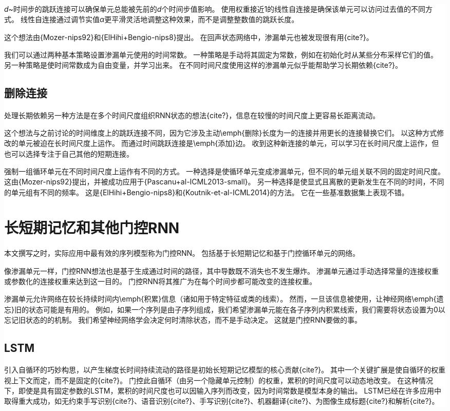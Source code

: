 $d$~时间步的跳跃连接可以确保单元总能被先前的$d$个时间步值影响。
使用权重接近1的线性自连接是确保该单元可以访问过去值的不同方式。
线性自连接通过调节实值$\alpha$更平滑灵活地调整这种效果，而不是调整整数值的跳跃长度。

这个想法由{Mozer-nips92}和{ElHihi+Bengio-nips8}提出。
在回声状态网络中，渗漏单元也被发现很有用{cite?}。

我们可以通过两种基本策略设置渗漏单元使用的时间常数。
一种策略是手动将其固定为常数，例如在初始化时从某些分布采样它们的值。
另一种策略是使时间常数成为自由变量，并学习出来。
在不同时间尺度使用这样的渗漏单元似乎能帮助学习长期依赖{cite?}。


## 删除连接

处理长期依赖另一种方法是在多个时间尺度组织RNN状态的想法{cite?}，信息在较慢的时间尺度上更容易长距离流动。

这个想法与之前讨论的时间维度上的跳跃连接不同，因为它涉及主动\emph{删除}长度为一的连接并用更长的连接替换它们。
以这种方式修改的单元被迫在长时间尺度上运作。
而通过时间跳跃连接是\emph{添加}边。
收到这种新连接的单元，可以学习在长时间尺度上运作，但也可以选择专注于自己其他的短期连接。



强制一组循环单元在不同时间尺度上运作有不同的方式。
一种选择是使循环单元变成渗漏单元，但不同的单元组关联不同的固定时间尺度。
这由{Mozer-nips92}提出，并被成功应用于{Pascanu+al-ICML2013-small}。
另一种选择是使显式且离散的更新发生在不同的时间，不同的单元组有不同的频率。
这是{ElHihi+Bengio-nips8}和{Koutnik-et-al-ICML2014}的方法。
它在一些基准数据集上表现不错。


# 长短期记忆和其他门控RNN

本文撰写之时，实际应用中最有效的序列模型称为门控RNN。
包括基于长短期记忆和基于门控循环单元的网络。

像渗漏单元一样，门控RNN想法也是基于生成通过时间的路径，其中导数既不消失也不发生爆炸。
渗漏单元通过手动选择常量的连接权重或参数化的连接权重来达到这一目的。
门控RNN将其推广为在每个时间步都可能改变的连接权重。

渗漏单元允许网络在较长持续时间内\emph{积累}信息（诸如用于特定特征或类的线索）。
然而，一旦该信息被使用，让神经网络\emph{遗忘}旧的状态可能是有用的。
例如，如果一个序列是由子序列组成，我们希望渗漏单元能在各子序列内积累线索，我们需要将状态设置为0以忘记旧状态的的机制。
我们希望神经网络学会决定何时清除状态，而不是手动决定。
这就是门控RNN要做的事。


## LSTM

引入自循环的巧妙构思，以产生梯度长时间持续流动的路径是初始长短期记忆模型的核心贡献{cite?}。
其中一个关键扩展是使自循环的权重视上下文而定，而不是固定的{cite?}。
门控此自循环（由另一个隐藏单元控制）的权重，累积的时间尺度可以动态地改变。
在这种情况下，即使是具有固定参数的LSTM，累积的时间尺度也可以因输入序列而改变，因为时间常数是模型本身的输出。
LSTM已经在许多应用中取得重大成功，如无约束手写识别{cite?}、语音识别{cite?}、手写识别{cite?}、机器翻译{cite?}、为图像生成标题{cite?}和解析{cite?}。
